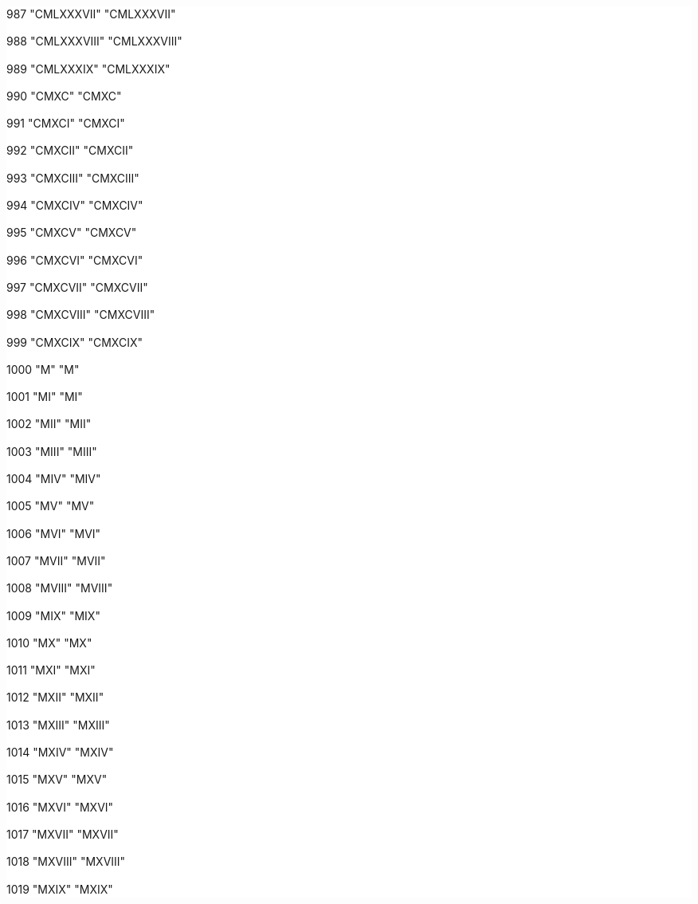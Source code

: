 987  "CMLXXXVII" "CMLXXXVII" 

988   "CMLXXXVIII"    "CMLXXXVIII"    

989    "CMLXXXIX"  "CMLXXXIX"  

990 "CMXC"  "CMXC"  

991  "CMXCI" "CMXCI" 

992   "CMXCII"    "CMXCII"    

993    "CMXCIII"   "CMXCIII"   

994 "CMXCIV"    "CMXCIV"    

995  "CMXCV" "CMXCV" 

996   "CMXCVI"    "CMXCVI"    

997    "CMXCVII"   "CMXCVII"   

998 "CMXCVIII"  "CMXCVIII"  

999  "CMXCIX"    "CMXCIX"    

1000  "M" "M" 

1001   "MI"    "MI"    

1002    "MII"   "MII"   

1003 "MIII"  "MIII"  

1004  "MIV"   "MIV"   

1005   "MV"    "MV"    

1006    "MVI"   "MVI"   

1007 "MVII"  "MVII"  

1008  "MVIII" "MVIII" 

1009   "MIX"   "MIX"   

1010    "MX"    "MX"    

1011 "MXI"   "MXI"   

1012  "MXII"  "MXII"  

1013   "MXIII" "MXIII" 

1014    "MXIV"  "MXIV"  

1015 "MXV"   "MXV"   

1016  "MXVI"  "MXVI"  

1017   "MXVII" "MXVII" 

1018    "MXVIII"    "MXVIII"    

1019 "MXIX"  "MXIX"  
